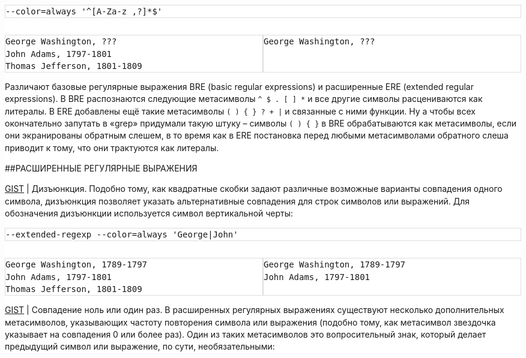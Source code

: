 <pre style="border:1px solid #ddd;">
--color=always '^[A-Za-z ,?]*$'
</pre>

<div style="display: flex;">

<pre style="flex: 1; border:1px solid #ddd; margin-bottom: 0;">
George Washington, ???
John Adams, 1797-1801
Thomas Jefferson, 1801-1809
</pre>

<pre style="flex: 1; border:1px solid #ddd; margin-bottom: 0;">
George Washington, ???
</pre>

</div>

Различают базовые регулярные выражения BRE (basic regular expressions) и расширенные ERE (extended regular expressions). В BRE распознаются следующие метасимволы `^ $ . [ ] *` и все другие символы расцениваются как литералы. В ERE добавлены ещё такие метасимволы `( ) { } ? + |` и связанные с ними функции. Ну а чтобы всех окончательно запутать в «grep» придумали такую штуку – символы `( ) { }` в BRE обрабатываются как метасимволы, если они экранированы обратным слешем, в то время как в ERE постановка перед любыми метасимволами обратного слеша приводит к тому, что они трактуются как литералы.

##РАСШИРЕННЫЕ РЕГУЛЯРНЫЕ ВЫРАЖЕНИЯ

[GIST](http://grep.js.org/index.html?gist=ef2f47f7ad7a8581cd755ca4f316ebeb) | Дизъюнкция. Подобно тому, как квадратные скобки задают различные возможные варианты совпадения одного символа, дизъюнкция позволяет указать альтернативные совпадения для строк символов или выражений. Для обозначения дизъюнкции используется символ вертикальной черты:

<pre style="border:1px solid #ddd;">
--extended-regexp --color=always 'George|John'
</pre>

<div style="display: flex;">

<pre style="flex: 1; border:1px solid #ddd; margin-bottom: 0;">
George Washington, 1789-1797
John Adams, 1797-1801
Thomas Jefferson, 1801-1809
</pre>

<pre style="flex: 1; border:1px solid #ddd; margin-bottom: 0;">
George Washington, 1789-1797
John Adams, 1797-1801
</pre>

</div>

[GIST](http://grep.js.org/index.html?gist=5f85410b230e1d7092215cac7ea452c6) | Совпадение ноль или один раз. В расширенных регулярных выражениях существуют несколько дополнительных метасимволов, указывающих частоту повторения символа или выражения (подобно тому, как метасимвол звездочка указывает на совпадения 0 или более раз). Один из таких метасимволов это вопросительный знак, который делает предыдущий символ или выражение, по сути, необязательными:
